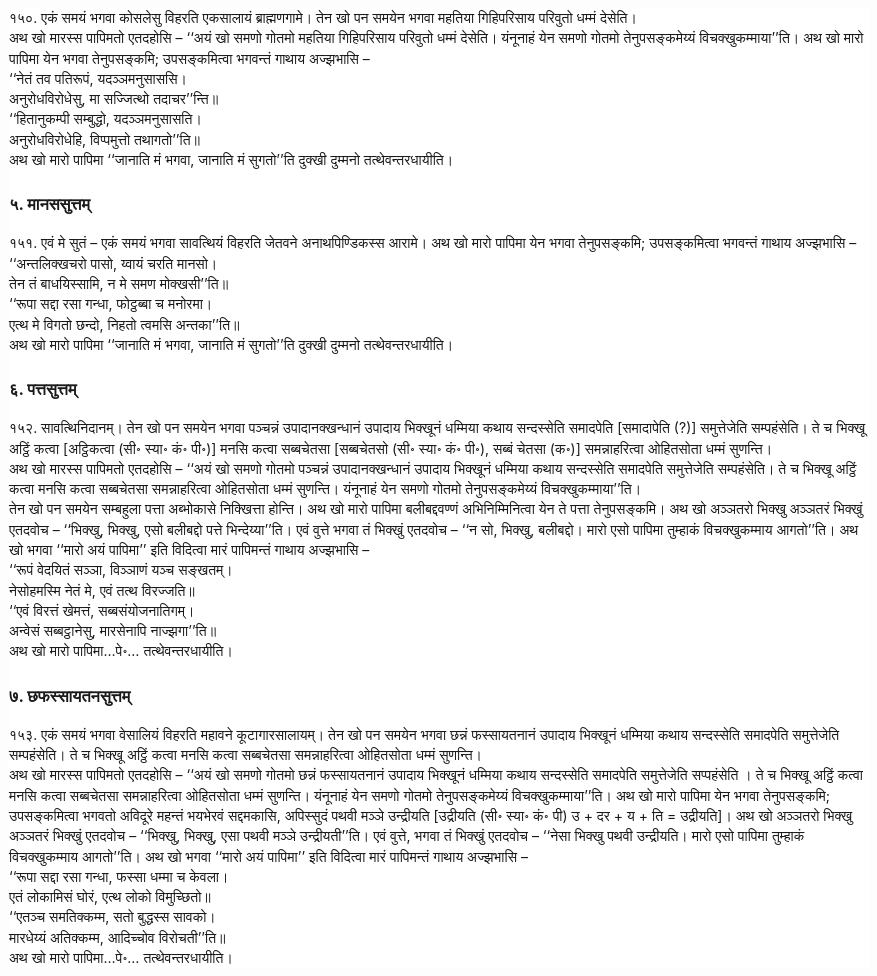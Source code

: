 १५०. एकं समयं भगवा कोसलेसु विहरति एकसालायं ब्राह्मणगामे। तेन खो पन समयेन भगवा महतिया गिहिपरिसाय परिवुतो धम्मं देसेति।  
अथ खो मारस्स पापिमतो एतदहोसि – ‘‘अयं खो समणो गोतमो महतिया गिहिपरिसाय परिवुतो धम्मं देसेति। यंनूनाहं येन समणो गोतमो तेनुपसङ्कमेय्यं विचक्खुकम्माया’’ति। अथ खो मारो पापिमा येन भगवा तेनुपसङ्कमि; उपसङ्कमित्वा भगवन्तं गाथाय अज्झभासि –  
‘‘नेतं तव पतिरूपं, यदञ्ञमनुसाससि।  
अनुरोधविरोधेसु, मा सज्जित्थो तदाचर’’न्ति॥  
‘‘हितानुकम्पी सम्बुद्धो, यदञ्ञमनुसासति।  
अनुरोधविरोधेहि, विप्पमुत्तो तथागतो’’ति॥  
अथ खो मारो पापिमा ‘‘जानाति मं भगवा, जानाति मं सुगतो’’ति दुक्खी दुम्मनो तत्थेवन्तरधायीति।  


### ५. मानससुत्तम्

१५१. एवं मे सुतं – एकं समयं भगवा सावत्थियं विहरति जेतवने अनाथपिण्डिकस्स आरामे। अथ खो मारो पापिमा येन भगवा तेनुपसङ्कमि; उपसङ्कमित्वा भगवन्तं गाथाय अज्झभासि –  
‘‘अन्तलिक्खचरो पासो, य्वायं चरति मानसो।  
तेन तं बाधयिस्सामि, न मे समण मोक्खसी’’ति॥  
‘‘रूपा सद्दा रसा गन्धा, फोट्ठब्बा च मनोरमा।  
एत्थ मे विगतो छन्दो, निहतो त्वमसि अन्तका’’ति॥  
अथ खो मारो पापिमा ‘‘जानाति मं भगवा, जानाति मं सुगतो’’ति दुक्खी दुम्मनो तत्थेवन्तरधायीति।  


### ६. पत्तसुत्तम्

१५२. सावत्थिनिदानम्। तेन खो पन समयेन भगवा पञ्चन्नं उपादानक्खन्धानं उपादाय भिक्खूनं धम्मिया कथाय सन्दस्सेति समादपेति [समादापेति (?)] समुत्तेजेति सम्पहंसेति। ते च भिक्खू अट्ठिं कत्वा [अट्ठिकत्वा (सी॰ स्या॰ कं॰ पी॰)] मनसि कत्वा सब्बचेतसा [सब्बचेतसो (सी॰ स्या॰ कं॰ पी॰), सब्बं चेतसा (क॰)] समन्नाहरित्वा ओहितसोता धम्मं सुणन्ति।  
अथ खो मारस्स पापिमतो एतदहोसि – ‘‘अयं खो समणो गोतमो पञ्चन्नं उपादानक्खन्धानं उपादाय भिक्खूनं धम्मिया कथाय सन्दस्सेति समादपेति समुत्तेजेति सम्पहंसेति। ते च भिक्खू अट्ठिं कत्वा मनसि कत्वा सब्बचेतसा समन्नाहरित्वा ओहितसोता धम्मं सुणन्ति। यंनूनाहं येन समणो गोतमो तेनुपसङ्कमेय्यं विचक्खुकम्माया’’ति।  
तेन खो पन समयेन सम्बहुला पत्ता अब्भोकासे निक्खित्ता होन्ति। अथ खो मारो पापिमा बलीबद्दवण्णं अभिनिम्मिनित्वा येन ते पत्ता तेनुपसङ्कमि। अथ खो अञ्ञतरो भिक्खु अञ्ञतरं भिक्खुं एतदवोच – ‘‘भिक्खु, भिक्खु, एसो बलीबद्दो पत्ते भिन्देय्या’’ति। एवं वुत्ते भगवा तं भिक्खुं एतदवोच – ‘‘न सो, भिक्खु, बलीबद्दो। मारो एसो पापिमा तुम्हाकं विचक्खुकम्माय आगतो’’ति। अथ खो भगवा ‘‘मारो अयं पापिमा’’ इति विदित्वा मारं पापिमन्तं गाथाय अज्झभासि –  
‘‘रूपं वेदयितं सञ्ञा, विञ्ञाणं यञ्च सङ्खतम्।  
नेसोहमस्मि नेतं मे, एवं तत्थ विरज्जति॥  
‘‘एवं विरत्तं खेमत्तं, सब्बसंयोजनातिगम्।  
अन्वेसं सब्बट्ठानेसु, मारसेनापि नाज्झगा’’ति॥  
अथ खो मारो पापिमा…पे॰… तत्थेवन्तरधायीति।  


### ७. छफस्सायतनसुत्तम्

१५३. एकं समयं भगवा वेसालियं विहरति महावने कूटागारसालायम्। तेन खो पन समयेन भगवा छन्नं फस्सायतनानं उपादाय भिक्खूनं धम्मिया कथाय सन्दस्सेति समादपेति समुत्तेजेति सम्पहंसेति। ते च भिक्खू अट्ठिं कत्वा मनसि कत्वा सब्बचेतसा समन्नाहरित्वा ओहितसोता धम्मं सुणन्ति।  
अथ खो मारस्स पापिमतो एतदहोसि – ‘‘अयं खो समणो गोतमो छन्नं फस्सायतनानं उपादाय भिक्खूनं धम्मिया कथाय सन्दस्सेति समादपेति समुत्तेजेति सप्पहंसेति । ते च भिक्खू अट्ठिं कत्वा मनसि कत्वा सब्बचेतसा समन्नाहरित्वा ओहितसोता धम्मं सुणन्ति। यंनूनाहं येन समणो गोतमो तेनुपसङ्कमेय्यं विचक्खुकम्माया’’ति। अथ खो मारो पापिमा येन भगवा तेनुपसङ्कमि; उपसङ्कमित्वा भगवतो अविदूरे महन्तं भयभेरवं सद्दमकासि, अपिस्सुदं पथवी मञ्ञे उन्द्रीयति [उद्रीयति (सी॰ स्या॰ कं॰ पी) उ + दर + य + ति = उद्रीयति]। अथ खो अञ्ञतरो भिक्खु अञ्ञतरं भिक्खुं एतदवोच – ‘‘भिक्खु, भिक्खु, एसा पथवी मञ्ञे उन्द्रीयती’’ति। एवं वुत्ते, भगवा तं भिक्खुं एतदवोच – ‘‘नेसा भिक्खु पथवी उन्द्रीयति। मारो एसो पापिमा तुम्हाकं विचक्खुकम्माय आगतो’’ति। अथ खो भगवा ‘‘मारो अयं पापिमा’’ इति विदित्वा मारं पापिमन्तं गाथाय अज्झभासि –  
‘‘रूपा सद्दा रसा गन्धा, फस्सा धम्मा च केवला।  
एतं लोकामिसं घोरं, एत्थ लोको विमुच्छितो॥  
‘‘एतञ्च समतिक्कम्म, सतो बुद्धस्स सावको।  
मारधेय्यं अतिक्कम्म, आदिच्चोव विरोचती’’ति॥  
अथ खो मारो पापिमा…पे॰… तत्थेवन्तरधायीति।  
